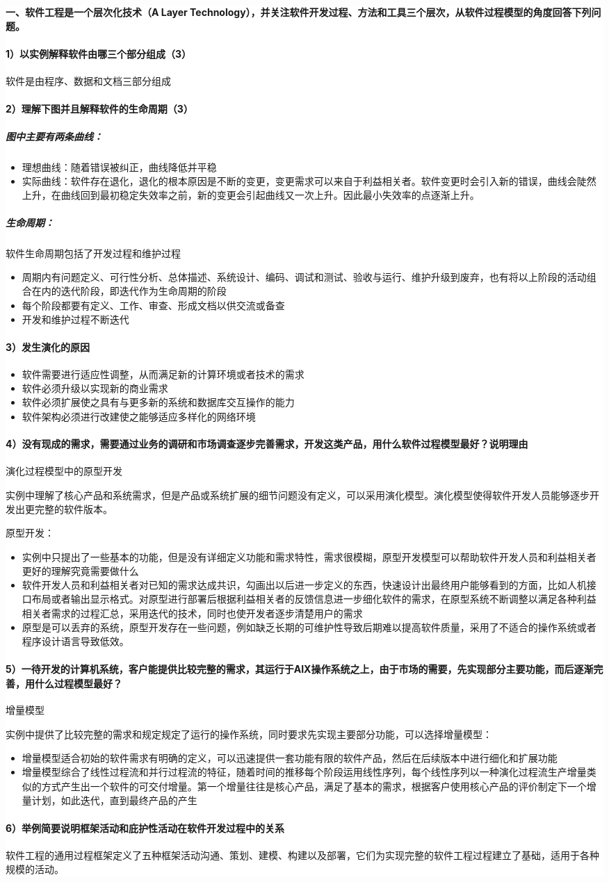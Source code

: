 #### 一、软件工程是一个层次化技术（A Layer Technology），并关注软件开发过程、方法和工具三个层次，从软件过程模型的角度回答下列问题。

#### 1）以实例解释软件由哪三个部分组成（3）

软件是由程序、数据和文档三部分组成

#### 2）理解下图并且解释软件的生命周期（3）

##### 图中主要有两条曲线：

* 理想曲线：随着错误被纠正，曲线降低并平稳
* 实际曲线：软件存在退化，退化的根本原因是不断的变更，变更需求可以来自于利益相关者。软件变更时会引入新的错误，曲线会陡然上升，在曲线回到最初稳定失效率之前，新的变更会引起曲线又一次上升。因此最小失效率的点逐渐上升。

##### 生命周期：

软件生命周期包括了开发过程和维护过程

* 周期内有问题定义、可行性分析、总体描述、系统设计、编码、调试和测试、验收与运行、维护升级到废弃，也有将以上阶段的活动组合在内的迭代阶段，即迭代作为生命周期的阶段
* 每个阶段都要有定义、工作、审查、形成文档以供交流或备查
* 开发和维护过程不断迭代

#### 3）发生演化的原因

- 软件需要进行适应性调整，从而满足新的计算环境或者技术的需求
- 软件必须升级以实现新的商业需求
- 软件必须扩展使之具有与更多新的系统和数据库交互操作的能力
- 软件架构必须进行改建使之能够适应多样化的网络环境

#### 4）没有现成的需求，需要通过业务的调研和市场调查逐步完善需求，开发这类产品，用什么软件过程模型最好？说明理由

演化过程模型中的原型开发

实例中理解了核心产品和系统需求，但是产品或系统扩展的细节问题没有定义，可以采用演化模型。演化模型使得软件开发人员能够逐步开发出更完整的软件版本。

原型开发：

* 实例中只提出了一些基本的功能，但是没有详细定义功能和需求特性，需求很模糊，原型开发模型可以帮助软件开发人员和利益相关者更好的理解究竟需要做什么
* 软件开发人员和利益相关者对已知的需求达成共识，勾画出以后进一步定义的东西，快速设计出最终用户能够看到的方面，比如人机接口布局或者输出显示格式。对原型进行部署后根据利益相关者的反馈信息进一步细化软件的需求，在原型系统不断调整以满足各种利益相关者需求的过程汇总，采用迭代的技术，同时也使开发者逐步清楚用户的需求
* 原型是可以丢弃的系统，原型开发存在一些问题，例如缺乏长期的可维护性导致后期难以提高软件质量，采用了不适合的操作系统或者程序设计语言导致低效。

#### 5）一待开发的计算机系统，客户能提供比较完整的需求，其运行于AIX操作系统之上，由于市场的需要，先实现部分主要功能，而后逐渐完善，用什么过程模型最好？

增量模型

实例中提供了比较完整的需求和规定规定了运行的操作系统，同时要求先实现主要部分功能，可以选择增量模型：

* 增量模型适合初始的软件需求有明确的定义，可以迅速提供一套功能有限的软件产品，然后在后续版本中进行细化和扩展功能
* 增量模型综合了线性过程流和并行过程流的特征，随着时间的推移每个阶段运用线性序列，每个线性序列以一种演化过程流生产增量类似的方式产生出一个软件的可交付增量。第一个增量往往是核心产品，满足了基本的需求，根据客户使用核心产品的评价制定下一个增量计划，如此迭代，直到最终产品的产生

#### 6）举例简要说明框架活动和庇护性活动在软件开发过程中的关系

软件工程的通用过程框架定义了五种框架活动沟通、策划、建模、构建以及部署，它们为实现完整的软件工程过程建立了基础，适用于各种规模的活动。
